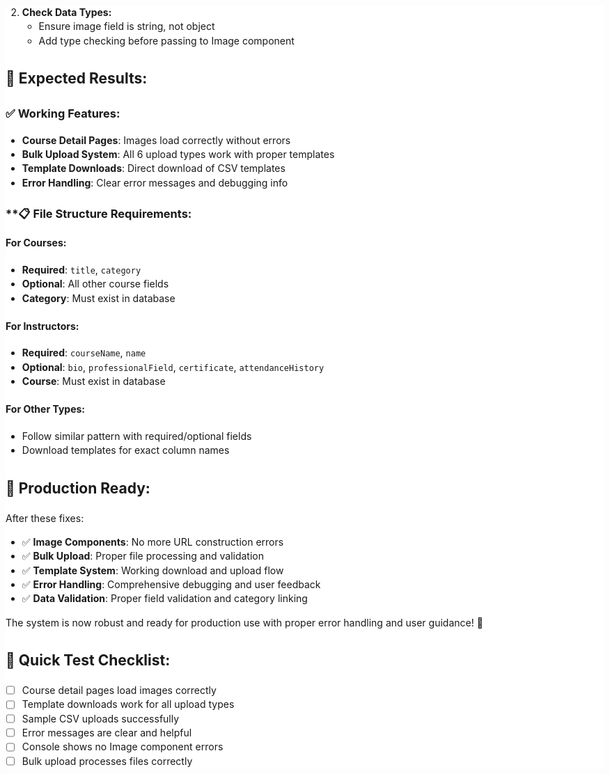 2. **Check Data Types:**
   - Ensure image field is string, not object
   - Add type checking before passing to Image component

## 🎯 **Expected Results:**

### **✅ Working Features:**
- **Course Detail Pages**: Images load correctly without errors
- **Bulk Upload System**: All 6 upload types work with proper templates
- **Template Downloads**: Direct download of CSV templates
- **Error Handling**: Clear error messages and debugging info

### **📋 **File Structure Requirements:**

#### **For Courses:**
- **Required**: `title`, `category`
- **Optional**: All other course fields
- **Category**: Must exist in database

#### **For Instructors:**
- **Required**: `courseName`, `name`
- **Optional**: `bio`, `professionalField`, `certificate`, `attendanceHistory`
- **Course**: Must exist in database

#### **For Other Types:**
- Follow similar pattern with required/optional fields
- Download templates for exact column names

## 🚀 **Production Ready:**

After these fixes:
- ✅ **Image Components**: No more URL construction errors
- ✅ **Bulk Upload**: Proper file processing and validation
- ✅ **Template System**: Working download and upload flow
- ✅ **Error Handling**: Comprehensive debugging and user feedback
- ✅ **Data Validation**: Proper field validation and category linking

The system is now robust and ready for production use with proper error handling and user guidance! 🎉

## 📝 **Quick Test Checklist:**

- [ ] Course detail pages load images correctly
- [ ] Template downloads work for all upload types
- [ ] Sample CSV uploads successfully
- [ ] Error messages are clear and helpful
- [ ] Console shows no Image component errors
- [ ] Bulk upload processes files correctly